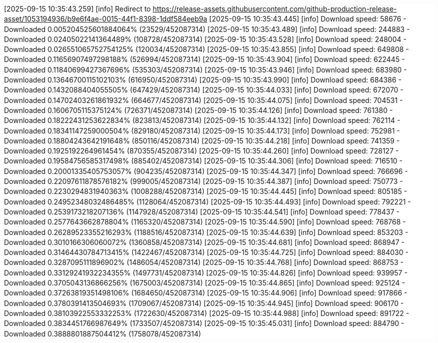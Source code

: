 [2025-09-15 10:35:43.259] [info]  Redirect to https://release-assets.githubusercontent.com/github-production-release-asset/1053194936/b9e6f4ae-0015-44f1-8398-1ddf584eeb9a
[2025-09-15 10:35:43.445] [info]  Download speed: 58676 - Downloaded 0.005204525601884064% (23529/452087314)
[2025-09-15 10:35:43.489] [info]  Download speed: 244883 - Downloaded 0.02405022141364489% (108728/452087314)
[2025-09-15 10:35:43.528] [info]  Download speed: 248004 - Downloaded 0.026551065752754125% (120034/452087314)
[2025-09-15 10:35:43.855] [info]  Download speed: 649808 - Downloaded 0.11656907497298188% (526994/452087314)
[2025-09-15 10:35:43.904] [info]  Download speed: 622445 - Downloaded 0.11840699427367696% (535303/452087314)
[2025-09-15 10:35:43.946] [info]  Download speed: 683980 - Downloaded 0.13646700115102103% (616950/452087314)
[2025-09-15 10:35:43.990] [info]  Download speed: 684386 - Downloaded 0.1432088404055505% (647429/452087314)
[2025-09-15 10:35:44.033] [info]  Download speed: 672070 - Downloaded 0.14702403261861932% (664677/452087314)
[2025-09-15 10:35:44.075] [info]  Download speed: 704531 - Downloaded 0.1606705115375124% (726371/452087314)
[2025-09-15 10:35:44.126] [info]  Download speed: 761380 - Downloaded 0.18222431253622834% (823813/452087314)
[2025-09-15 10:35:44.132] [info]  Download speed: 762114 - Downloaded 0.18341147259000504% (829180/452087314)
[2025-09-15 10:35:44.173] [info]  Download speed: 752981 - Downloaded 0.18804243642191648% (850116/452087314)
[2025-09-15 10:35:44.218] [info]  Download speed: 741359 - Downloaded 0.1925192264961454% (870355/452087314)
[2025-09-15 10:35:44.260] [info]  Download speed: 728127 - Downloaded 0.19584756585317498% (885402/452087314)
[2025-09-15 10:35:44.306] [info]  Download speed: 716510 - Downloaded 0.20001335405753057% (904235/452087314)
[2025-09-15 10:35:44.347] [info]  Download speed: 766696 - Downloaded 0.22097611878576182% (999005/452087314)
[2025-09-15 10:35:44.387] [info]  Download speed: 750773 - Downloaded 0.2230294831940363% (1008288/452087314)
[2025-09-15 10:35:44.445] [info]  Download speed: 805185 - Downloaded 0.24952348032486485% (1128064/452087314)
[2025-09-15 10:35:44.493] [info]  Download speed: 792221 - Downloaded 0.2539173218207136% (1147928/452087314)
[2025-09-15 10:35:44.541] [info]  Download speed: 778437 - Downloaded 0.2577643662878804% (1165320/452087314)
[2025-09-15 10:35:44.590] [info]  Download speed: 768768 - Downloaded 0.26289523355216293% (1188516/452087314)
[2025-09-15 10:35:44.639] [info]  Download speed: 853203 - Downloaded 0.3010166306060072% (1360858/452087314)
[2025-09-15 10:35:44.681] [info]  Download speed: 868947 - Downloaded 0.31464430784713415% (1422467/452087314)
[2025-09-15 10:35:44.725] [info]  Download speed: 884030 - Downloaded 0.3287095111896902% (1486054/452087314)
[2025-09-15 10:35:44.768] [info]  Download speed: 868753 - Downloaded 0.33129241932234355% (1497731/452087314)
[2025-09-15 10:35:44.826] [info]  Download speed: 939957 - Downloaded 0.3705043136866256% (1675003/452087314)
[2025-09-15 10:35:44.865] [info]  Download speed: 925124 - Downloaded 0.37263819351498106% (1684650/452087314)
[2025-09-15 10:35:44.906] [info]  Download speed: 917866 - Downloaded 0.3780391413504693% (1709067/452087314)
[2025-09-15 10:35:44.945] [info]  Download speed: 906170 - Downloaded 0.38103922553332253% (1722630/452087314)
[2025-09-15 10:35:44.988] [info]  Download speed: 891722 - Downloaded 0.3834451766987649% (1733507/452087314)
[2025-09-15 10:35:45.031] [info]  Download speed: 884790 - Downloaded 0.3888801887504412% (1758078/452087314)